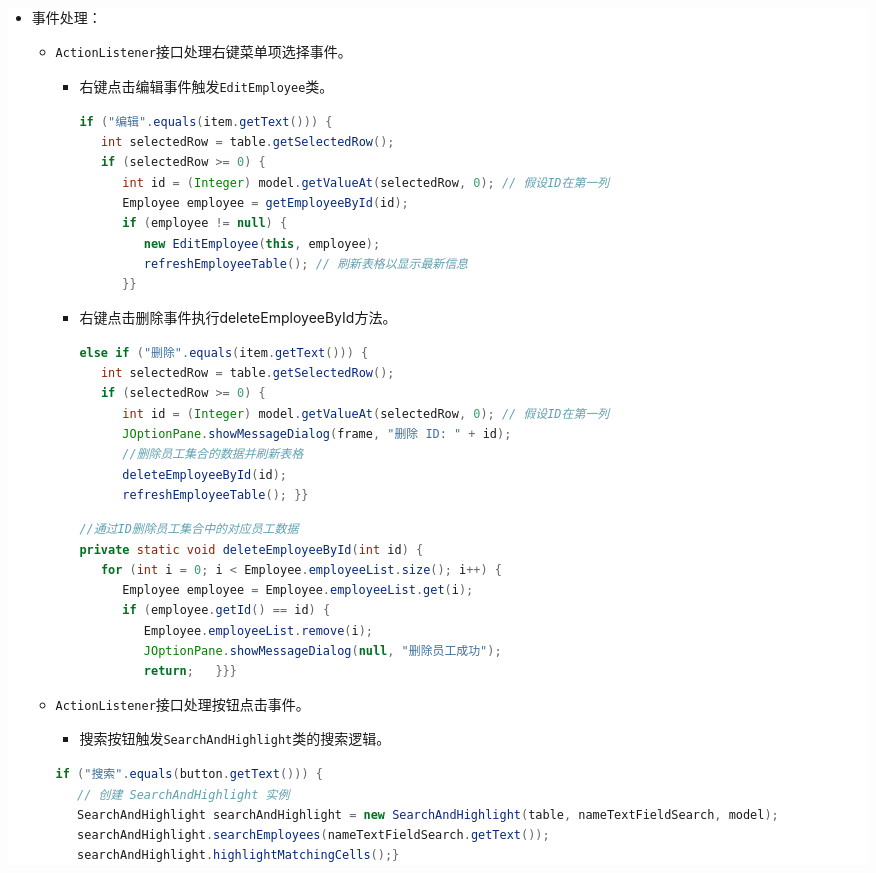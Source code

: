   

- 事件处理：

  - `ActionListener`接口处理右键菜单项选择事件。

    - 右键点击编辑事件触发`EditEmployee`类。

      ```java
      if ("编辑".equals(item.getText())) {
         int selectedRow = table.getSelectedRow();
         if (selectedRow >= 0) {
            int id = (Integer) model.getValueAt(selectedRow, 0); // 假设ID在第一列
            Employee employee = getEmployeeById(id);
            if (employee != null) {
               new EditEmployee(this, employee);
               refreshEmployeeTable(); // 刷新表格以显示最新信息 
            }}
      ```

      

    - 右键点击删除事件执行deleteEmployeeById方法。

      ```java
      else if ("删除".equals(item.getText())) {
         int selectedRow = table.getSelectedRow();
         if (selectedRow >= 0) {
            int id = (Integer) model.getValueAt(selectedRow, 0); // 假设ID在第一列
            JOptionPane.showMessageDialog(frame, "删除 ID: " + id);
            //删除员工集合的数据并刷新表格
            deleteEmployeeById(id);
            refreshEmployeeTable(); }}
      ```

      ```java
      //通过ID删除员工集合中的对应员工数据
      private static void deleteEmployeeById(int id) {
         for (int i = 0; i < Employee.employeeList.size(); i++) {
            Employee employee = Employee.employeeList.get(i);
            if (employee.getId() == id) {
               Employee.employeeList.remove(i);
               JOptionPane.showMessageDialog(null, "删除员工成功");
               return;   }}}
      ```

      

  - `ActionListener`接口处理按钮点击事件。

    - 搜索按钮触发`SearchAndHighlight`类的搜索逻辑。

    ```java
    if ("搜索".equals(button.getText())) {
       // 创建 SearchAndHighlight 实例
       SearchAndHighlight searchAndHighlight = new SearchAndHighlight(table, nameTextFieldSearch, model);
       searchAndHighlight.searchEmployees(nameTextFieldSearch.getText());
       searchAndHighlight.highlightMatchingCells();}
    ```
